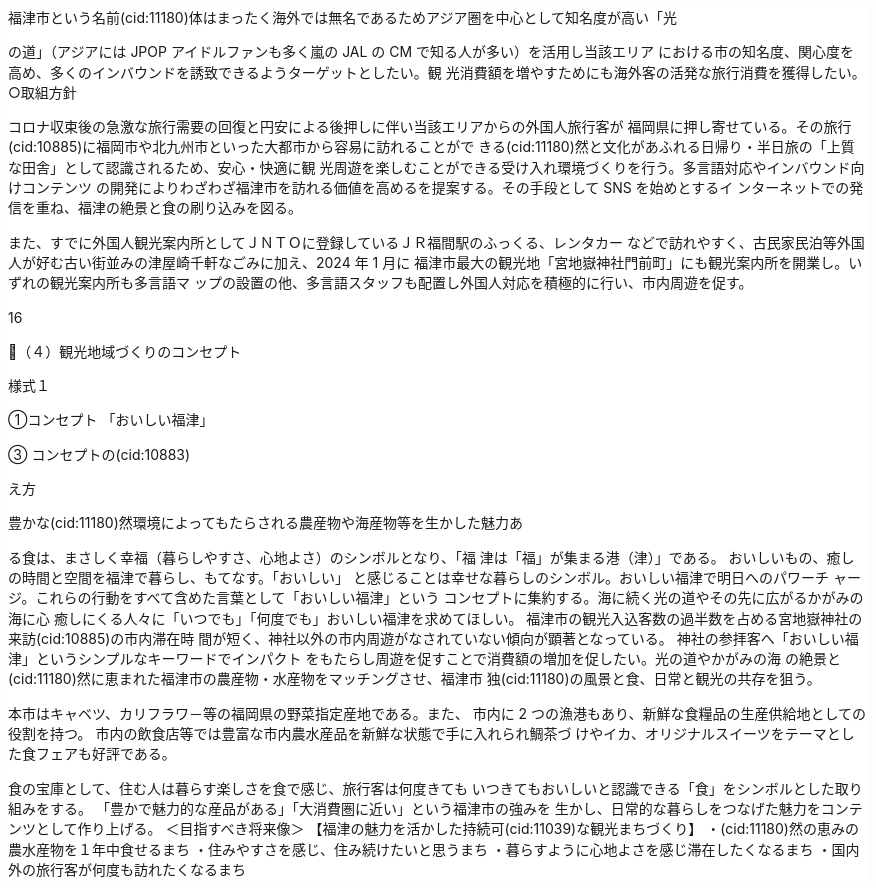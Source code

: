 福津市という名前(cid:11180)体はまったく海外では無名であるためアジア圏を中心として知名度が高い「光

の道」（アジアには JPOP アイドルファンも多く嵐の JAL の CM で知る人が多い）を活用し当該エリア
における市の知名度、関心度を高め、多くのインバウンドを誘致できるようターゲットとしたい。観
光消費額を増やすためにも海外客の活発な旅行消費を獲得したい。
○取組方針

コロナ収束後の急激な旅行需要の回復と円安による後押しに伴い当該エリアからの外国人旅行客が
福岡県に押し寄せている。その旅行(cid:10885)に福岡市や北九州市といった大都市から容易に訪れることがで
きる(cid:11180)然と文化があふれる日帰り・半日旅の「上質な田舎」として認識されるため、安心・快適に観
光周遊を楽しむことができる受け入れ環境づくりを行う。多言語対応やインバウンド向けコンテンツ
の開発によりわざわざ福津市を訪れる価値を高めるを提案する。その手段として SNS を始めとするイ
ンターネットでの発信を重ね、福津の絶景と食の刷り込みを図る。

また、すでに外国人観光案内所としてＪＮＴＯに登録しているＪＲ福間駅のふっくる、レンタカー
などで訪れやすく、古民家民泊等外国人が好む古い街並みの津屋崎千軒なごみに加え、2024 年 1 月に
福津市最大の観光地「宮地嶽神社門前町」にも観光案内所を開業し。いずれの観光案内所も多言語マ
ップの設置の他、多言語スタッフも配置し外国人対応を積極的に行い、市内周遊を促す。

16

（４）観光地域づくりのコンセプト

様式１

①コンセプト
「おいしい福津」

③  コンセプトの(cid:10883)

え方

豊かな(cid:11180)然環境によってもたらされる農産物や海産物等を生かした魅力あ

る食は、まさしく幸福（暮らしやすさ、心地よさ）のシンボルとなり、「福
津は「福」が集まる港（津）」である。
おいしいもの、癒しの時間と空間を福津で暮らし、もてなす。「おいしい」
と感じることは幸せな暮らしのシンボル。おいしい福津で明日へのパワーチ
ャージ。これらの行動をすべて含めた言葉として「おいしい福津」という
コンセプトに集約する。海に続く光の道やその先に広がるかがみの海に心
癒しにくる人々に「いつでも」「何度でも」おいしい福津を求めてほしい。
福津市の観光入込客数の過半数を占める宮地嶽神社の来訪(cid:10885)の市内滞在時
間が短く、神社以外の市内周遊がなされていない傾向が顕著となっている。
神社の参拝客へ「おいしい福津」というシンプルなキーワードでインパクト
をもたらし周遊を促すことで消費額の増加を促したい。光の道やかがみの海
の絶景と(cid:11180)然に恵まれた福津市の農産物・水産物をマッチングさせ、福津市
独(cid:11180)の風景と食、日常と観光の共存を狙う。

本市はキャベツ、カリフラワ－等の福岡県の野菜指定産地である。また、
市内に 2 つの漁港もあり、新鮮な食糧品の生産供給地としての役割を持つ。
市内の飲食店等では豊富な市内農水産品を新鮮な状態で手に入れられ鯛茶づ
けやイカ、オリジナルスイーツをテーマとした食フェアも好評である。

食の宝庫として、住む人は暮らす楽しさを食で感じ、旅行客は何度きても
いつきてもおいしいと認識できる「食」をシンボルとした取り組みをする。
「豊かで魅力的な産品がある」「大消費圏に近い」という福津市の強みを
生かし、日常的な暮らしをつなげた魅力をコンテンツとして作り上げる。
＜目指すべき将来像＞
【福津の魅力を活かした持続可(cid:11039)な観光まちづくり】
・(cid:11180)然の恵みの農水産物を１年中食せるまち
・住みやすさを感じ、住み続けたいと思うまち
・暮らすように心地よさを感じ滞在したくなるまち
・国内外の旅行客が何度も訪れたくなるまち
